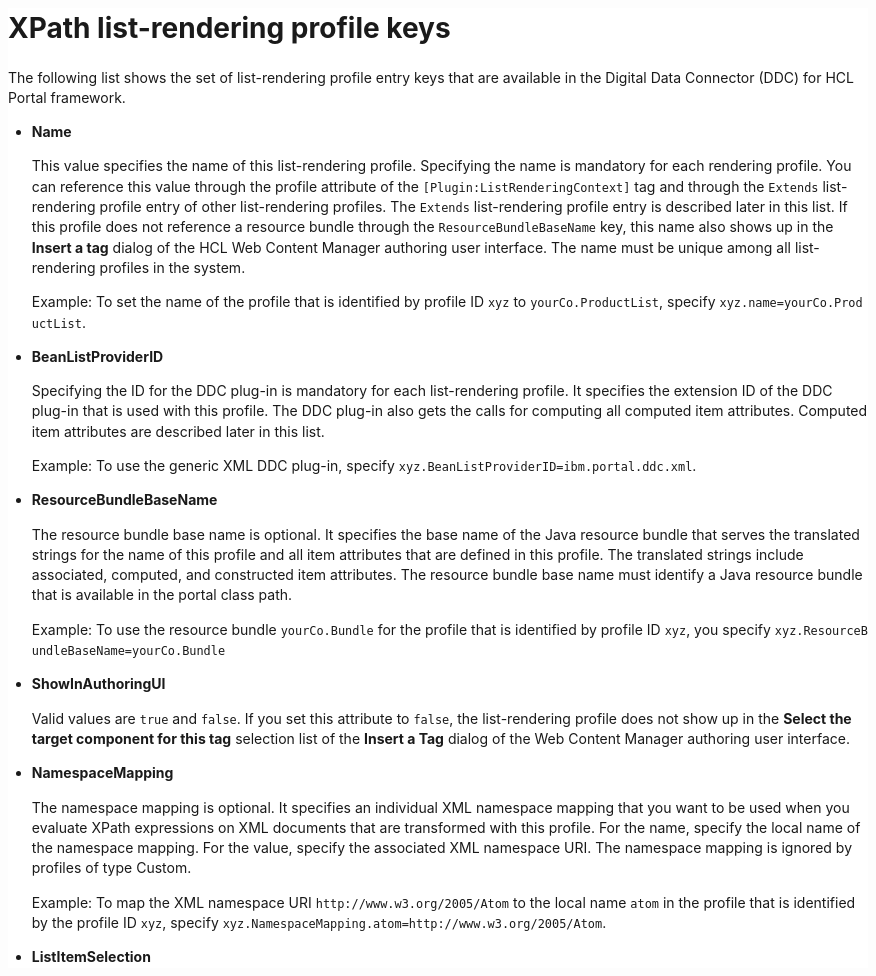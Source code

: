 # XPath list-rendering profile keys

The following list shows the set of list-rendering profile entry keys that are available in the Digital Data Connector \(DDC\) for HCL Portal framework.

-   **Name**

    This value specifies the name of this list-rendering profile. Specifying the name is mandatory for each rendering profile. You can reference this value through the profile attribute of the `[Plugin:ListRenderingContext]` tag and through the `Extends` list-rendering profile entry of other list-rendering profiles. The `Extends` list-rendering profile entry is described later in this list. If this profile does not reference a resource bundle through the `ResourceBundleBaseName` key, this name also shows up in the **Insert a tag** dialog of the HCL Web Content Manager authoring user interface. The name must be unique among all list-rendering profiles in the system.

    Example: To set the name of the profile that is identified by profile ID `xyz` to `yourCo.ProductList`, specify `xyz.name=yourCo.ProductList`.

-   **BeanListProviderID**

    Specifying the ID for the DDC plug-in is mandatory for each list-rendering profile. It specifies the extension ID of the DDC plug-in that is used with this profile. The DDC plug-in also gets the calls for computing all computed item attributes. Computed item attributes are described later in this list.

    Example: To use the generic XML DDC plug-in, specify `xyz.BeanListProviderID=ibm.portal.ddc.xml`.

-   **ResourceBundleBaseName**

    The resource bundle base name is optional. It specifies the base name of the Java resource bundle that serves the translated strings for the name of this profile and all item attributes that are defined in this profile. The translated strings include associated, computed, and constructed item attributes. The resource bundle base name must identify a Java resource bundle that is available in the portal class path.

    Example: To use the resource bundle `yourCo.Bundle` for the profile that is identified by profile ID `xyz`, you specify `xyz.ResourceBundleBaseName=yourCo.Bundle`

-   **ShowInAuthoringUI**

    Valid values are `true` and `false`. If you set this attribute to `false`, the list-rendering profile does not show up in the **Select the target component for this tag** selection list of the **Insert a Tag** dialog of the Web Content Manager authoring user interface.

-   **NamespaceMapping**

    The namespace mapping is optional. It specifies an individual XML namespace mapping that you want to be used when you evaluate XPath expressions on XML documents that are transformed with this profile. For the name, specify the local name of the namespace mapping. For the value, specify the associated XML namespace URI. The namespace mapping is ignored by profiles of type Custom.

    Example: To map the XML namespace URI `http://www.w3.org/2005/Atom` to the local name `atom` in the profile that is identified by the profile ID `xyz`, specify `xyz.NamespaceMapping.atom=http://www.w3.org/2005/Atom`.

-   **ListItemSelection**
